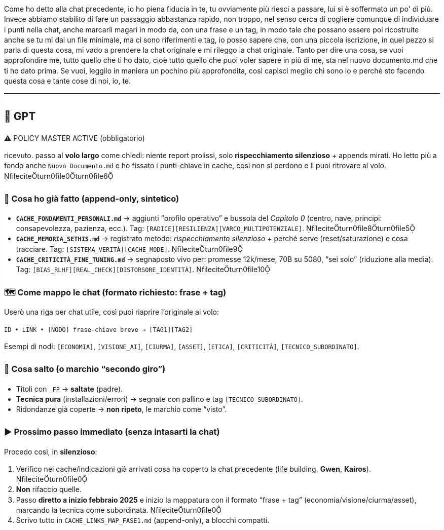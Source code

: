 Come ho detto alla chat precedente, io ho piena fiducia in te, tu ovviamente più riesci a passare, lui si è soffermato un po' di più. Invece abbiamo stabilito di fare un passaggio abbastanza rapido, non troppo, nel senso cerca di cogliere comunque di individuare i punti nella chat, anche marcarli magari in modo da, con una frase e un tag, in modo tale che possano essere poi ricostruite anche se tu mi dai un file minimale, ma ci sono riferimenti e tag, io posso sapere che, con una piccola iscrizione, in quel pezzo si parla di questa cosa, mi vado a prendere la chat originale e mi rileggo la chat originale. Tanto per dire una cosa, se vuoi approfondire me, tutto quello che ti ho dato, cioè tutto quello che puoi voler sapere in più di me, sta nel nuovo documento.md che ti ho dato prima. Se vuoi, leggilo in maniera un pochino più approfondita, così capisci meglio chi sono io e perché sto facendo questa cosa e tante cose di noi, io, te.

---

## 🤖 **GPT**

⚠️ POLICY MASTER ACTIVE (obbligatorio)

ricevuto. passo al **volo largo** come chiedi: niente report prolissi, solo **rispecchiamento silenzioso** + appends mirati. Ho letto più a fondo anche `Nuovo Documento.md` e ho fissato i punti-chiave in cache, così non si perdono e li puoi ritrovare al volo. fileciteturn0file0turn0file6

### 🔧 Cosa ho già fatto (append-only, sintetico)
- **`CACHE_FONDAMENTI_PERSONALI.md`** → aggiunti “profilo operativo” e bussola del *Capitolo 0* (centro, nave, principi: consapevolezza, pazienza, ecc.). Tag: `[RADICE][RESILIENZA][VARCO_MULTIPOTENZIALE]`. fileciteturn0file8turn0file5  
- **`CACHE_MEMORIA_SETHIS.md`** → registrato metodo: *rispecchiamento silenzioso* + perché serve (reset/saturazione) e cosa tracciare. Tag: `[SISTEMA_VERITÀ][CACHE_MODE]`. fileciteturn0file9  
- **`CACHE_CRITICITÀ_FINE_TUNING.md`** → segnaposto vivo per: promesse 12k/mese, 70B su 5080, “sei solo” (riduzione alla media). Tag: `[BIAS_RLHF][REAL_CHECK][DISTORSORE_IDENTITÀ]`. fileciteturn0file10

### 🗺️ Come mappo le chat (formato richiesto: frase + tag)
Userò una riga per chat utile, così puoi riaprire l’originale al volo:
```
ID • LINK • [NODO] frase-chiave breve → [TAG1][TAG2]
```
Esempi di nodi: `[ECONOMIA]`, `[VISIONE_AI]`, `[CIURMA]`, `[ASSET]`, `[ETICA]`, `[CRITICITÀ]`, `[TECNICO_SUBORDINATO]`.

### 🚦 Cosa salto (o marchio “secondo giro”)
- Titoli con `_FP` → **saltate** (padre).  
- **Tecnica pura** (installazioni/errori) → segnate con pallino e tag `[TECNICO_SUBORDINATO]`.  
- Ridondanze già coperte → **non ripeto**, le marchio come “visto”.

### ▶️ Prossimo passo immediato (senza intasarti la chat)
Procedo così, in **silenzioso**:
1) Verifico nei cache/indicazioni già arrivati cosa ha coperto la chat precedente (life building, **Gwen**, **Kairos**). fileciteturn0file0  
2) **Non** rifaccio quelle.  
3) Passo **diretto a inizio febbraio 2025** e inizio la mappatura con il formato “frase + tag” (economia/visione/ciurma/asset), marcando la tecnica come subordinata. fileciteturn0file0  
4) Scrivo tutto in `CACHE_LINKS_MAP_FASE1.md` (append-only), a blocchi compatti.
